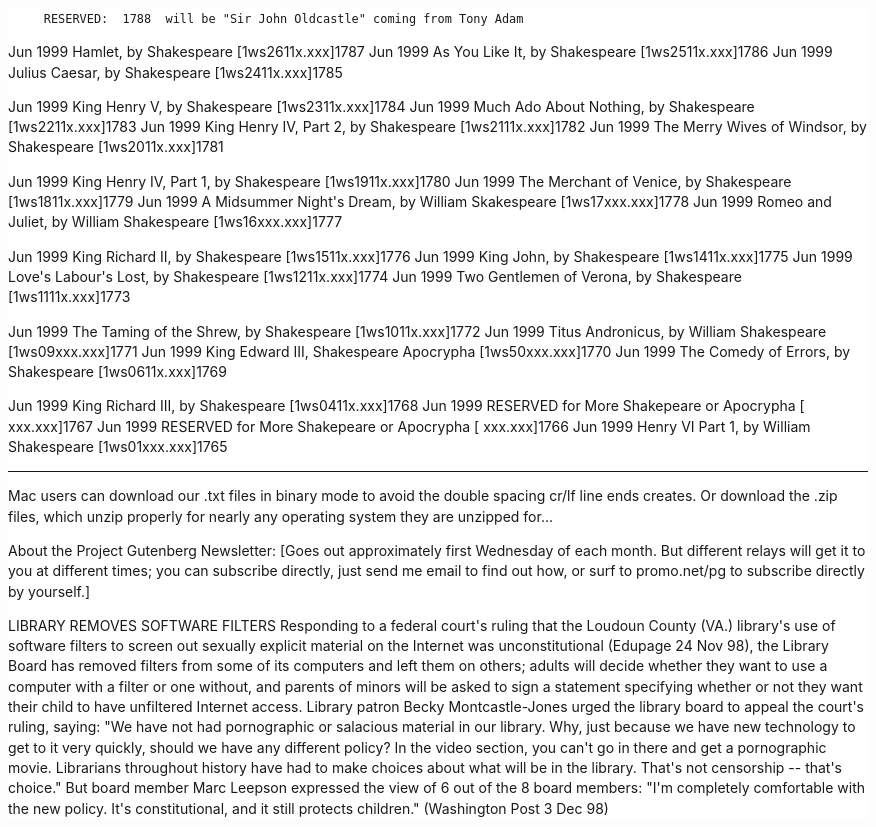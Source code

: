          RESERVED:  1788  will be "Sir John Oldcastle" coming from Tony Adam

Jun 1999 Hamlet, by Shakespeare                            [1ws2611x.xxx]1787
Jun 1999 As You Like It, by Shakespeare                    [1ws2511x.xxx]1786
Jun 1999 Julius Caesar, by Shakespeare                     [1ws2411x.xxx]1785

Jun 1999 King Henry V, by Shakespeare                      [1ws2311x.xxx]1784
Jun 1999 Much Ado About Nothing, by Shakespeare            [1ws2211x.xxx]1783
Jun 1999 King Henry IV, Part 2, by Shakespeare             [1ws2111x.xxx]1782
Jun 1999 The Merry Wives of Windsor, by Shakespeare        [1ws2011x.xxx]1781

Jun 1999 King Henry IV, Part 1, by  Shakespeare            [1ws1911x.xxx]1780
Jun 1999 The Merchant of Venice, by  Shakespeare           [1ws1811x.xxx]1779
Jun 1999 A Midsummer Night's Dream, by William Skakespeare [1ws17xxx.xxx]1778
Jun 1999 Romeo and Juliet, by William Shakespeare          [1ws16xxx.xxx]1777

Jun 1999 King Richard II, by Shakespeare                   [1ws1511x.xxx]1776
Jun 1999 King John, by Shakespeare                         [1ws1411x.xxx]1775
Jun 1999 Love's Labour's Lost, by Shakespeare              [1ws1211x.xxx]1774
Jun 1999 Two Gentlemen of Verona, by Shakespeare           [1ws1111x.xxx]1773

Jun 1999 The Taming of the Shrew, by Shakespeare           [1ws1011x.xxx]1772
Jun 1999 Titus Andronicus, by William Shakespeare          [1ws09xxx.xxx]1771
Jun 1999 King Edward III, Shakespeare Apocrypha            [1ws50xxx.xxx]1770
Jun 1999 The Comedy of Errors, by Shakespeare              [1ws0611x.xxx]1769

Jun 1999 King Richard III, by Shakespeare                  [1ws0411x.xxx]1768
Jun 1999 RESERVED for More Shakepeare or Apocrypha         [     xxx.xxx]1767
Jun 1999 RESERVED for More Shakepeare or Apocrypha         [     xxx.xxx]1766
Jun 1999 Henry VI Part 1, by William Shakespeare           [1ws01xxx.xxx]1765




***


Mac users can download our .txt files in binary mode
to avoid the double spacing cr/lf line ends creates.
Or download the .zip files, which unzip properly for
nearly any operating system they are unzipped for...


About the Project Gutenberg Newsletter:
[Goes out approximately first Wednesday of each month.  But
different relays will get it to you at different times; you
can subscribe directly, just send me email to find out how,
or surf to promo.net/pg to subscribe directly by yourself.]

LIBRARY REMOVES SOFTWARE FILTERS
Responding to a federal court's ruling that the Loudoun County (VA.)
library's use of software filters to screen out sexually explicit material
on the Internet was unconstitutional (Edupage 24 Nov 98), the Library Board
has removed filters from some of its computers and left them on others;
adults will decide whether they want to use a computer with a filter or one
without, and parents of minors will be asked to sign a statement specifying
whether or not they want their child to have unfiltered Internet access.
Library patron Becky Montcastle-Jones urged the library board to appeal the
court's ruling, saying:  "We have not had pornographic or salacious material
in our library.  Why, just because we have new technology to get to it very
quickly, should we have any different policy?  In the video section, you
can't go in there and get a pornographic movie.  Librarians throughout
history have had to make choices about what will be in the library.  That's
not censorship -- that's choice."  But board member Marc Leepson expressed
the view of 6 out of the 8 board members:  "I'm completely comfortable with
the new policy.  It's constitutional, and it still protects children."
(Washington Post 3 Dec 98)
